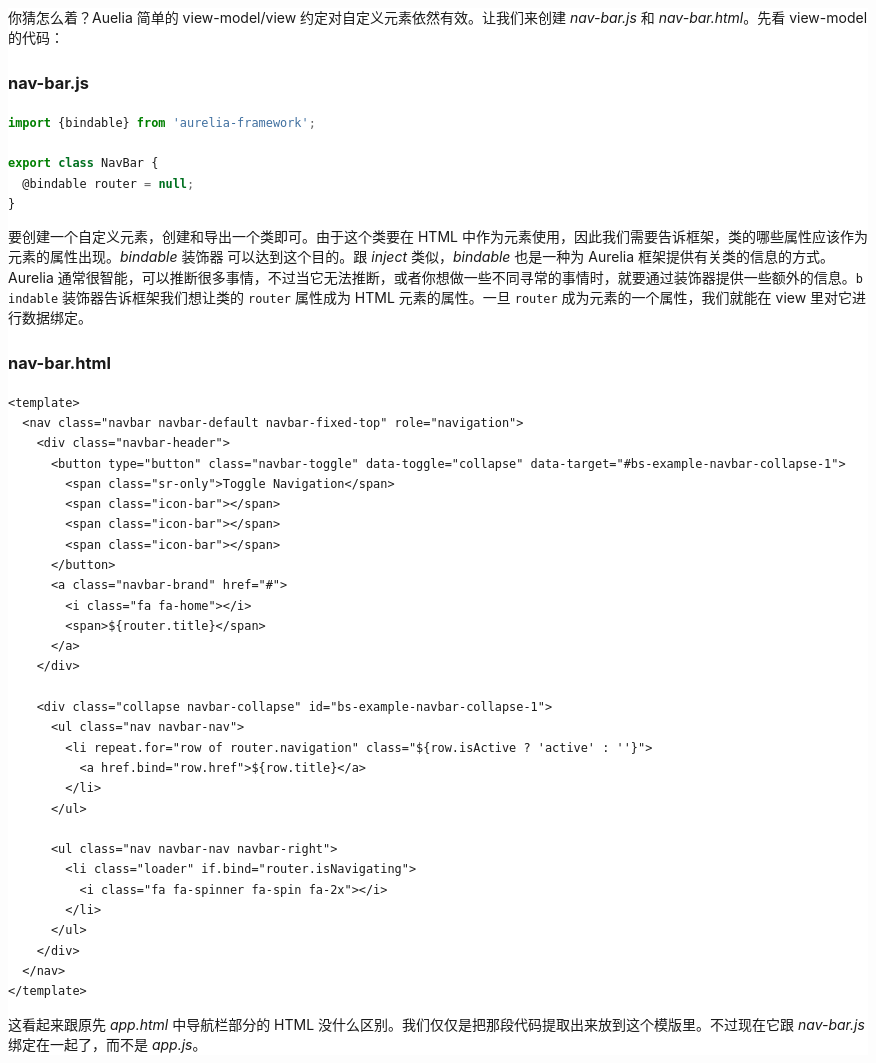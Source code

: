你猜怎么着？Auelia 简单的 view-model/view 约定对自定义元素依然有效。让我们来创建 _nav-bar.js_ 和 _nav-bar.html_。先看 view-model 的代码：

### nav-bar.js

```javascript
import {bindable} from 'aurelia-framework';

export class NavBar {
  @bindable router = null;
}
```

要创建一个自定义元素，创建和导出一个类即可。由于这个类要在 HTML 中作为元素使用，因此我们需要告诉框架，类的哪些属性应该作为元素的属性出现。_bindable_ 装饰器 可以达到这个目的。跟 _inject_ 类似，_bindable_ 也是一种为 Aurelia 框架提供有关类的信息的方式。Aurelia 通常很智能，可以推断很多事情，不过当它无法推断，或者你想做一些不同寻常的事情时，就要通过装饰器提供一些额外的信息。`bindable` 装饰器告诉框架我们想让类的 `router` 属性成为 HTML 元素的属性。一旦 `router` 成为元素的一个属性，我们就能在 view 里对它进行数据绑定。

### nav-bar.html

```markup
<template>
  <nav class="navbar navbar-default navbar-fixed-top" role="navigation">
    <div class="navbar-header">
      <button type="button" class="navbar-toggle" data-toggle="collapse" data-target="#bs-example-navbar-collapse-1">
        <span class="sr-only">Toggle Navigation</span>
        <span class="icon-bar"></span>
        <span class="icon-bar"></span>
        <span class="icon-bar"></span>
      </button>
      <a class="navbar-brand" href="#">
        <i class="fa fa-home"></i>
        <span>${router.title}</span>
      </a>
    </div>

    <div class="collapse navbar-collapse" id="bs-example-navbar-collapse-1">
      <ul class="nav navbar-nav">
        <li repeat.for="row of router.navigation" class="${row.isActive ? 'active' : ''}">
          <a href.bind="row.href">${row.title}</a>
        </li>
      </ul>

      <ul class="nav navbar-nav navbar-right">
        <li class="loader" if.bind="router.isNavigating">
          <i class="fa fa-spinner fa-spin fa-2x"></i>
        </li>
      </ul>
    </div>
  </nav>
</template>
```
这看起来跟原先 _app.html_ 中导航栏部分的 HTML 没什么区别。我们仅仅是把那段代码提取出来放到这个模版里。不过现在它跟 _nav-bar.js_ 绑定在一起了，而不是 _app.js_。
